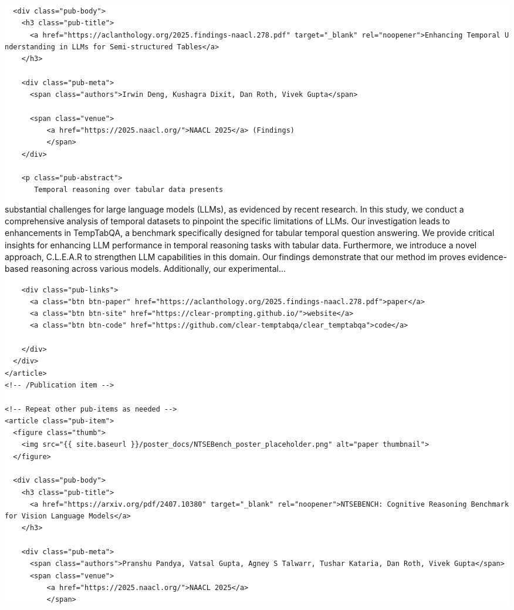       <div class="pub-body">
        <h3 class="pub-title">
          <a href="https://aclanthology.org/2025.findings-naacl.278.pdf" target="_blank" rel="noopener">Enhancing Temporal Understanding in LLMs for Semi-structured Tables</a>
        </h3>

        <div class="pub-meta">
          <span class="authors">Irwin Deng, Kushagra Dixit, Dan Roth, Vivek Gupta</span>
          
          <span class="venue">
              <a href="https://2025.naacl.org/">NAACL 2025</a> (Findings)
              </span>
        </div>

        <p class="pub-abstract">
           Temporal reasoning over tabular data presents
 substantial challenges for large language models (LLMs), as evidenced by recent research. In
 this study, we conduct a comprehensive analysis of temporal datasets to pinpoint the specific
 limitations of LLMs. Our investigation leads
 to enhancements in TempTabQA, a benchmark
 specifically designed for tabular temporal question answering. We provide critical insights
 for enhancing LLM performance in temporal
 reasoning tasks with tabular data. Furthermore,
 we introduce a novel approach, C.L.E.A.R to
 strengthen LLM capabilities in this domain.
 Our findings demonstrate that our method im
proves evidence-based reasoning across various
 models. Additionally, our experimental...
        </p>

        <div class="pub-links">
          <a class="btn btn-paper" href="https://aclanthology.org/2025.findings-naacl.278.pdf">paper</a>
          <a class="btn btn-site" href="https://clear-prompting.github.io/">website</a>
          <a class="btn btn-code" href="https://github.com/clear-temptabqa/clear_temptabqa">code</a>
          
        </div>
      </div>
    </article>
    <!-- /Publication item -->

    <!-- Repeat other pub-items as needed -->
    <article class="pub-item">
      <figure class="thumb">
        <img src="{{ site.baseurl }}/poster_docs/NTSEBench_poster_placeholder.png" alt="paper thumbnail">
      </figure>

      <div class="pub-body">
        <h3 class="pub-title">
          <a href="https://arxiv.org/pdf/2407.10380" target="_blank" rel="noopener">NTSEBENCH: Cognitive Reasoning Benchmark for Vision Language Models</a>
        </h3>

        <div class="pub-meta">
          <span class="authors">Pranshu Pandya, Vatsal Gupta, Agney S Talwarr, Tushar Kataria, Dan Roth, Vivek Gupta</span>
          <span class="venue">
              <a href="https://2025.naacl.org/">NAACL 2025</a>
              </span>
          